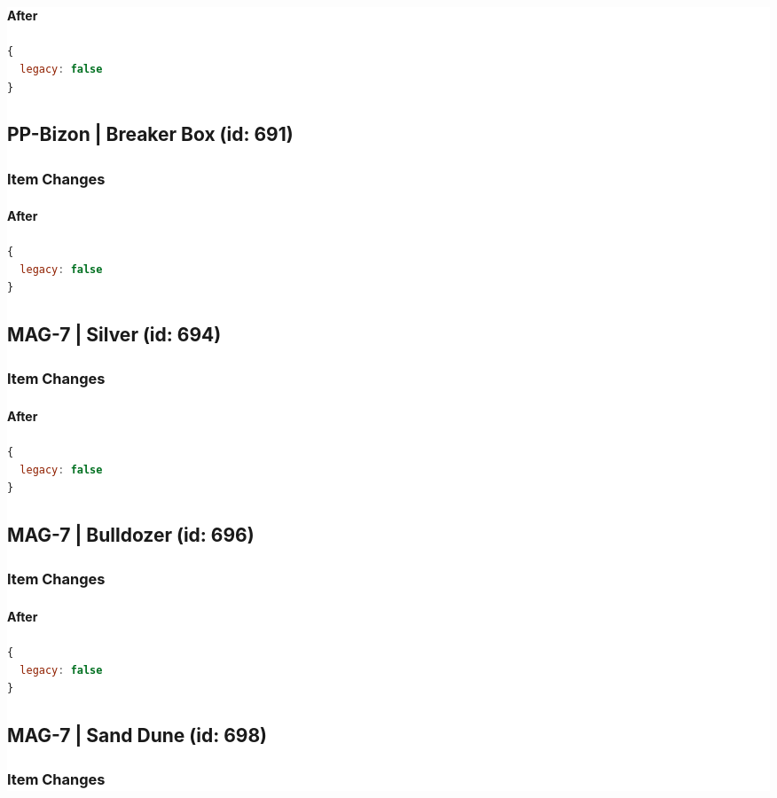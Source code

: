 #### After

```javascript
{
  legacy: false
}
```



## PP-Bizon | Breaker Box (id: 691)

### Item Changes

#### After

```javascript
{
  legacy: false
}
```



## MAG-7 | Silver (id: 694)

### Item Changes

#### After

```javascript
{
  legacy: false
}
```



## MAG-7 | Bulldozer (id: 696)

### Item Changes

#### After

```javascript
{
  legacy: false
}
```



## MAG-7 | Sand Dune (id: 698)

### Item Changes
